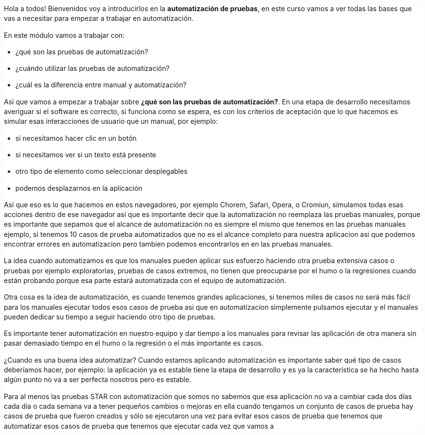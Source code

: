 
Hola a todos! Bienvenidos voy a introducirlos en la **automatización de pruebas**, en este curso vamos a ver todas las bases que vas a necesitar para empezar a trabajar en automatización.

En este módulo vamos a trabajar con:

- ¿qué son las pruebas de automatización?

- ¿cuándo utilizar las pruebas de automatización?

- ¿cuál es la diferencia entre manual y automatización?

Así que vamos a empezar a trabajar sobre **¿qué son las pruebas de automatización?**. En una etapa de desarrollo necesitamos averiguar si el software es correcto, si funciona como se espera, es con los criterios de aceptación que lo que hacemos es simular esas interacciones de usuario que un manual, por ejemplo:

- si necesitamos hacer clic en un botón

- si necesitamos ver si un texto está presente

- otro tipo de elemento como seleccionar desplegables

- podemos desplazarnos en la aplicación

Así que eso es lo que hacemos en estos navegadores, por ejemplo Chorem, Safari, Opera, o Cromiun, simulamos todas esas acciones dentro de ese navegador así que es importante
decir que la automatización no reemplaza las pruebas manuales, porque es importante que sepamos que el alcance de automatización no es siempre el mismo que tenemos en las pruebas manuales ejemplo, si tenemos 10 casos de prueba automatizados que no es el alcance completo para nuestra aplicacion asi que podemos encontrar errores en automatizacion pero tambien podemos encontrarlos en en las pruebas manuales.

La idea cuando automatizamos es que los manuales pueden aplicar sus esfuerzo haciendo otra prueba extensiva casos o pruebas por ejemplo exploratorias, pruebas de casos extremos, no tienen que preocuparse por el humo o la regresiones cuando están probando porque esa parte estará automatizada con el equipo de automatización.

Otra cosa es la idea de automatización, es cuando tenemos grandes aplicaciones, si tenemos miles de casos no será más fácil para los manuales ejecutar todos esos casos de prueba asi que en automatizacion simplemente pulsamos ejecutar y el manuales pueden dedicar su tiempo a seguir haciendo otro tipo de pruebas.

Es importante tener automatización en nuestro equipo y dar tiempo a los manuales para revisar las aplicación de otra manera sin pasar demasiado tiempo en el humo o la regresión o el más importante es casos.

¿Cuando es una buena idea automatizar? Cuando estamos aplicando automatización es importante saber qué tipo de casos deberíamos hacer, por ejemplo: la aplicación ya es estable tiene la etapa de desarrollo y es ya la característica se ha hecho hasta algún punto no va a ser perfecta nosotros pero es estable.

Para al menos las pruebas STAR con automatización que somos no sabemos que esa aplicación no va a cambiar
cada dos días cada día o cada semana
va a tener pequeños cambios o
mejoras en ella cuando tengamos un conjunto de
casos de prueba
hay casos de prueba que fueron creados
y sólo se ejecutaron una vez para evitar
esos casos de prueba que tenemos que automatizar
esos casos de prueba que tenemos que ejecutar
cada vez que vamos a
